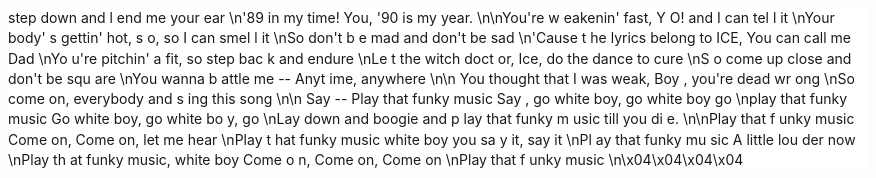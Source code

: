  step down and l
end me your ear 
\n'89 in my time!
 You, '90 is my 
year. \n\nYou're w
eakenin' fast, Y
O! and I can tel
l it \nYour body'
s gettin' hot, s
o, so I can smel
l it \nSo don't b
e mad and don't 
be sad \n'Cause t
he lyrics belong
 to ICE, You can
 call me Dad \nYo
u're pitchin' a 
fit, so step bac
k and endure \nLe
t the witch doct
or, Ice, do the 
dance to cure \nS
o come up close 
and don't be squ
are \nYou wanna b
attle me -- Anyt
ime, anywhere \n\n
You thought that
 I was weak, Boy
, you're dead wr
ong \nSo come on,
 everybody and s
ing this song \n\n
Say -- Play that
 funky music Say
, go white boy, 
go white boy go 
\nplay that funky
 music Go white 
boy, go white bo
y, go \nLay down 
and boogie and p
lay that funky m
usic till you di
e. \n\nPlay that f
unky music Come 
on, Come on, let
 me hear \nPlay t
hat funky music 
white boy you sa
y it, say it \nPl
ay that funky mu
sic A little lou
der now \nPlay th
at funky music, 
white boy Come o
n, Come on, Come
 on \nPlay that f
unky music \n\x04\x04\x04\x04
</pre>

